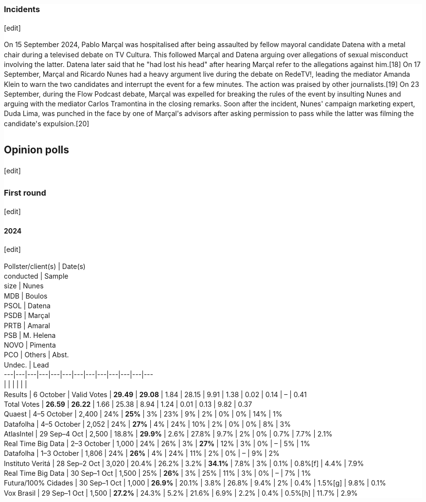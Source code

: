 ### Incidents

[edit]

On 15 September 2024, Pablo Marçal was hospitalised after being assaulted by
fellow mayoral candidate Datena with a metal chair during a televised debate
on TV Cultura. This followed Marçal and Datena arguing over allegations of
sexual misconduct involving the latter. Datena later said that he "had lost
his head" after hearing Marçal refer to the allegations against him.[18] On 17
September, Marçal and Ricardo Nunes had a heavy argument live during the
debate on RedeTV!, leading the mediator Amanda Klein to warn the two
candidates and interrupt the event for a few minutes. The action was praised
by other journalists.[19] On 23 September, during the Flow Podcast debate,
Marçal was expelled for breaking the rules of the event by insulting Nunes and
arguing with the mediator Carlos Tramontina in the closing remarks. Soon after
the incident, Nunes' campaign marketing expert, Duda Lima, was punched in the
face by one of Marçal's advisors after asking permission to pass while the
latter was filming the candidate's expulsion.[20]

## Opinion polls

[edit]

### First round

[edit]

#### 2024

[edit]

Pollster/client(s)  | Date(s)  
conducted  | Sample  
size  | Nunes  
MDB | Boulos  
PSOL | Datena  
PSDB | Marçal  
PRTB | Amaral  
PSB | M. Helena  
NOVO | Pimenta  
PCO | Others  | Abst.  
Undec.  | Lead   
---|---|---|---|---|---|---|---|---|---|---|---|---  
|  |  |  |  |  |   
Results  | 6 October  | Valid Votes  | **29.49** | **29.08** | 1.84  | 28.15  | 9.91  | 1.38  | 0.02  | 0.14  | –  | 0.41   
Total Votes  | **26.59** | **26.22** | 1.66  | 25.38  | 8.94  | 1.24  | 0.01  | 0.13  | 9.82  | 0.37   
Quaest | 4–5 October  | 2,400  | 24%  | **25%** | 3%  | 23%  | 9%  | 2%  | 0%  | 0%  | 14%  | 1%   
Datafolha | 4–5 October  | 2,052  | 24%  | **27%** | 4%  | 24%  | 10%  | 2%  | 0%  | 0%  | 8%  | 3%   
AtlasIntel | 29 Sep–4 Oct  | 2,500  | 18.8%  | **29.9%** | 2.6%  | 27.8%  | 9.7%  | 2%  | 0%  | 0.7%  | 7.7%  | 2.1%   
Real Time Big Data | 2–3 October  | 1,000  | 24%  | 26%  | 3%  | **27%** | 12%  | 3%  | 0%  | –  | 5%  | 1%   
Datafolha | 1–3 October  | 1,806  | 24%  | **26%** | 4%  | 24%  | 11%  | 2%  | 0%  | –  | 9%  | 2%   
Instituto Veritá | 28 Sep–2 Oct  | 3,020  | 20.4%  | 26.2%  | 3.2%  | **34.1%** | 7.8%  | 3%  | 0.1%  | 0.8%[f] | 4.4%  | 7.9%   
Real Time Big Data | 30 Sep–1 Oct  | 1,500  | 25%  | **26%** | 3%  | 25%  | 11%  | 3%  | 0%  | –  | 7%  | 1%   
Futura/100% Cidades | 30 Sep–1 Oct  | 1,000  | **26.9%** | 20.1%  | 3.8%  | 26.8%  | 9.4%  | 2%  | 0.4%  | 1.5%[g] | 9.8%  | 0.1%   
Vox Brasil | 29 Sep–1 Oct  | 1,500  | **27.2%** | 24.3%  | 5.2%  | 21.6%  | 6.9%  | 2.2%  | 0.4%  | 0.5%[h] | 11.7%  | 2.9%   